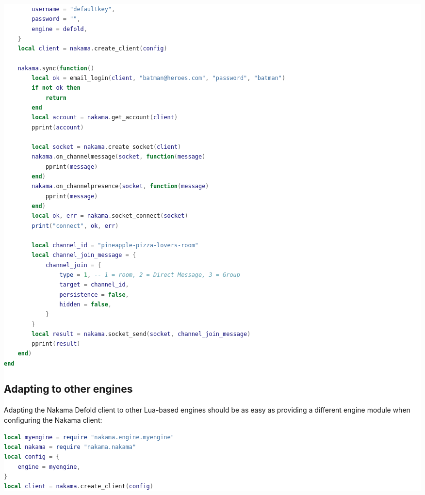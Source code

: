 ```lua
        username = "defaultkey",
        password = "",
        engine = defold,
    }
    local client = nakama.create_client(config)

    nakama.sync(function()
        local ok = email_login(client, "batman@heroes.com", "password", "batman")
        if not ok then
            return
        end
        local account = nakama.get_account(client)
        pprint(account)

        local socket = nakama.create_socket(client)
        nakama.on_channelmessage(socket, function(message)
            pprint(message)
        end)
        nakama.on_channelpresence(socket, function(message)
            pprint(message)
        end)
        local ok, err = nakama.socket_connect(socket)
        print("connect", ok, err)

        local channel_id = "pineapple-pizza-lovers-room"
        local channel_join_message = {
            channel_join = {
                type = 1, -- 1 = room, 2 = Direct Message, 3 = Group
                target = channel_id,
                persistence = false,
                hidden = false,
            }
        }
        local result = nakama.socket_send(socket, channel_join_message)
        pprint(result)
    end)
end
```

## Adapting to other engines

Adapting the Nakama Defold client to other Lua-based engines should be as easy as providing a different engine module when configuring the Nakama client:

```lua
local myengine = require "nakama.engine.myengine"
local nakama = require "nakama.nakama"
local config = {
    engine = myengine,
}
local client = nakama.create_client(config)
```
